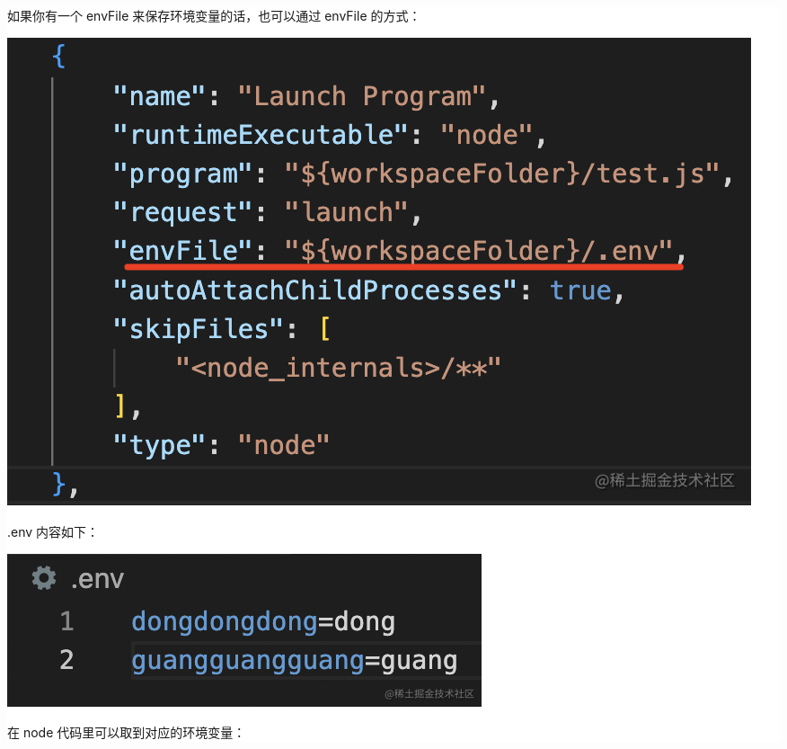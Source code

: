 如果你有一个 envFile 来保存环境变量的话，也可以通过 envFile 的方式：

![](./images/e60e028e916542eea97c63236f40e6ab~tplv-k3u1fbpfcp-watermark.image.png)

.env 内容如下：

![](./images/3628bda5626f4496b992cfa9bbf2de8b~tplv-k3u1fbpfcp-watermark.image.png)

在 node 代码里可以取到对应的环境变量：
